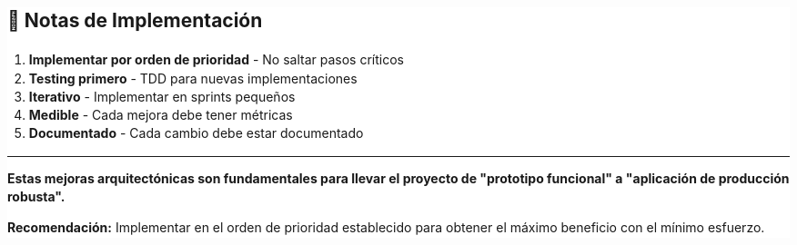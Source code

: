 
## 📝 **Notas de Implementación**

1. **Implementar por orden de prioridad** - No saltar pasos críticos
2. **Testing primero** - TDD para nuevas implementaciones
3. **Iterativo** - Implementar en sprints pequeños
4. **Medible** - Cada mejora debe tener métricas
5. **Documentado** - Cada cambio debe estar documentado

---

**Estas mejoras arquitectónicas son fundamentales para llevar el proyecto de "prototipo funcional" a "aplicación de producción robusta".**

**Recomendación:** Implementar en el orden de prioridad establecido para obtener el máximo beneficio con el mínimo esfuerzo.
